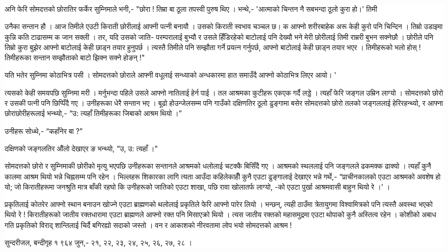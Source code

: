 अनि फेरि सोमदत्तको छोरातिर फर्केर सुम्निमाले भनी,- "छोरा ! तिम्रा बा ठूला तपस्वी पुरुष थिए । भन्थे,- 'आत्माको चिन्तन नै सबभन्दा ठूलो कुरा हो।' तिमी 

उनैका सन्तान हौ । आज तिमीले एउटी किराती छोरीलाई आफ्नी पत्नी बनायौ । उसको किराती स्वभाव चञ्चल छ। क आफ्नो शरीरबाहेक अरू केही कुरो पनि चिन्दिन । तिम्रो उडाइमा कुन्नि कति टाढासम्म क जान सक्ली । तर, यदि उसको जाति- परम्परालाई बुभ्यौ र उसले हिँडिरहेको बाटोलाई पनि देख्यौ भने मेरी छोरीलाई तिमी राम्ररी बुभन सक्नेछौ । छोरीले पनि तिम्रो कुरा बुझेर आफ्नो बाटोलाई केही छाड्न तयार हुनुपर्छ । त्यस्तै तिमीले पनि सम्झौता गर्ने प्रयत्न गर्नुपर्छ, आफ्नो बाटोलाई केही छाड्न तयार भएर । तिमीहरूको भलो होस्‌ ! तिमीहरूका सन्तान सम्झौताको बाटो झिक्न सक्ने होङन्‌ !" 

यति भतेर सुम्निमा कोठाभित्र पसी । सोमदत्तको छोराले आफ्नी वधूलाई सन्ध्याको अन्धकारमा हात समाउँदै आफ्नो कोठाभित्र लिएर आयो। ' 

त्यसको केही समयपछि सुम्निमा मरी । मर्नुभन्दा पहिले उसले आफ्नो नातिलाई हेर्न पाई । तल आश्रमका कुटीहरू एकएक गर्दै लड्डे । त्यहाँ फेरि जङ्गल उम्रिन लाग्यो । सोमदत्तको छोरो र उसकी पत्नी पनि छिप्पिँदै गए । उनीहरूका धेरै सन्तान भए । बूढो होउन्जेलसम्म पनि गाउँको दक्षिणतिर ठूलो ढुङ्गामा बसेर सोमदत्तको छोरो तलको जङ्गललाई हेरिरहन्थ्यो, र आफ्ना छोराछोरीहरूलाई भन्थ्यो,- “उ: त्यहाँ तिमीहरूका जिबाको आश्रम थियो ।” 

उनीहरू सोध्थे,- “कहाँनेर बा ?” 

दक्षिणको जङ्गलतिर औंलो देखाएर ङ भन्थ्यो, “उ, उ: त्यहाँ ।" 

सोमदत्तको छोरो र सुम्निमाकी छोरीको मृत्यु भएपछि उनीहरूका सन्तानले आश्रमको धलोलाई चटक्कै बिसिँदै गए । आश्रमको स्थललाई पनि जङ्गलले ढकमक्क ढाक्यो । त्यहाँ कुनै कालमा आश्रम थियो भन्ने चिह्नसम्म पनि रहेन । भिल्लहरू शिकारका लागि त्यता आउँदा कहिलेकाहीँ कुनै एउटा ढुङ्गालाई देखाएर भन्ने गर्थे,- “प्राचीनकालको एउटा आश्रमको अवशेष हो यो; जो किरातीहरूमा जनश्रुति मात्र बाँकी रहघो कि उनीहरूको जातिको एउटा शाखा, पछि रावा खोलातर्फ लाग्यो, -को एउटा पुर्खा आश्रमवासी बाहुन थियो रे ।' । 

प्रकृतिलाई कोतरेर आफ्नो स्थान बनाउन खोज्ने एउटा ब्राह्मणको थलोलाई प्रकृतिले फेरि आफ्नो पारेर लियो । भन्छन्‌, त्यही ठाउँमा त्रेतायुगमा विश्वामित्रको पनि त्यस्तै अवस्था भएको थियो रे ! किरातीहरूको जातीय रक्तधारामा एउटा ब्राह्मणले आफ्नो रक्त पनि मिसाएक्रो थियो । त्यस जातीय रक्तको महासमुद्रमा एउटा थोपाको कुनै अस्तित्व रहेन । कोशीको अबाध गति प्रकृतिको विराद्‌ शान्तिलाई चिर्दै बगिरह्यो सदाको जस्तो । वन र आकाशको नीरवतामा लोप भयो सोमदत्तको आश्रम ! 


सुन्दरीजल, बन्दीगृह १ ९६४ जुन,- २१, २२, २३, २४, २५, २६, २७, २८ । 
